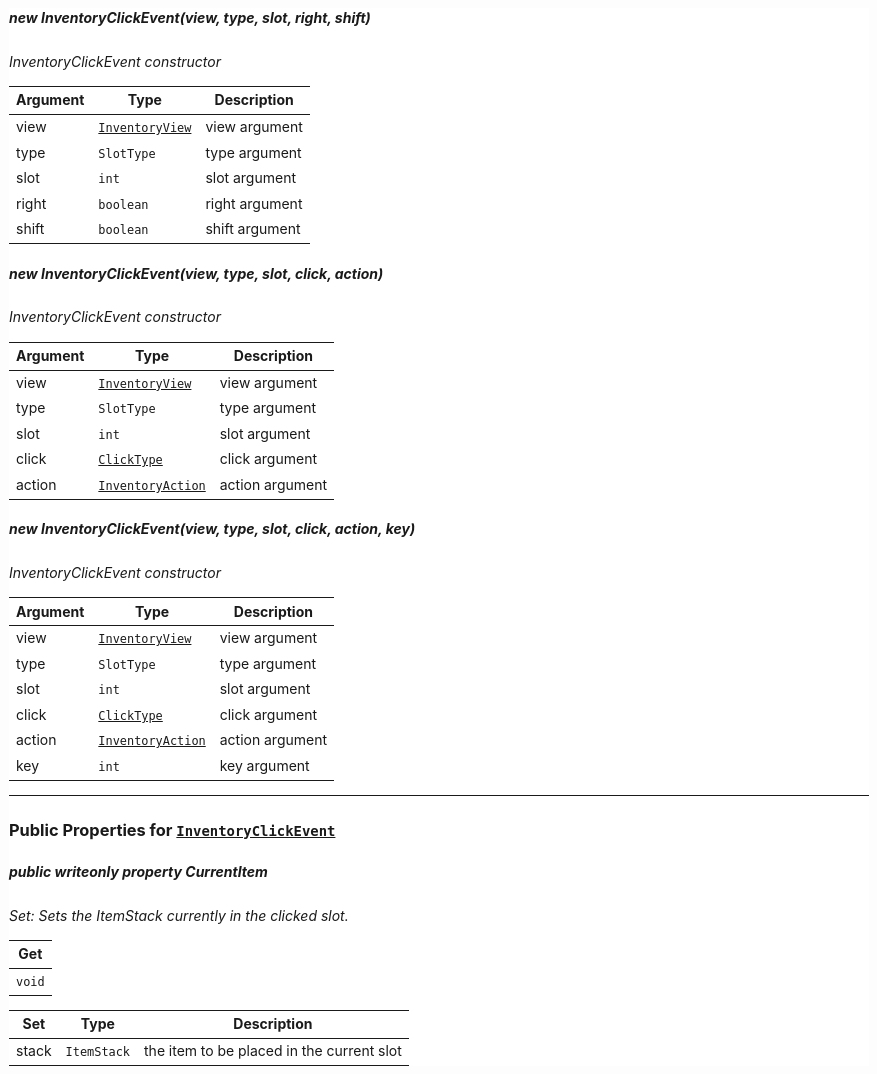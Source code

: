 ##### <a id='inventoryclickevent'></a>new __InventoryClickEvent__(view, type, slot, right, shift) 

_InventoryClickEvent constructor_

Argument | Type | Description  
--- | --- | --- 
view | [`InventoryView`](../../inventory/InventoryView.md) | view argument
type | `SlotType` | type argument
slot | `int` | slot argument
right | `boolean` | right argument
shift | `boolean` | shift argument

##### <a id='inventoryclickevent'></a>new __InventoryClickEvent__(view, type, slot, click, action) 

_InventoryClickEvent constructor_

Argument | Type | Description  
--- | --- | --- 
view | [`InventoryView`](../../inventory/InventoryView.md) | view argument
type | `SlotType` | type argument
slot | `int` | slot argument
click | [`ClickType`](ClickType.md) | click argument
action | [`InventoryAction`](InventoryAction.md) | action argument

##### <a id='inventoryclickevent'></a>new __InventoryClickEvent__(view, type, slot, click, action, key) 

_InventoryClickEvent constructor_

Argument | Type | Description  
--- | --- | --- 
view | [`InventoryView`](../../inventory/InventoryView.md) | view argument
type | `SlotType` | type argument
slot | `int` | slot argument
click | [`ClickType`](ClickType.md) | click argument
action | [`InventoryAction`](InventoryAction.md) | action argument
key | `int` | key argument

---

### Public Properties for [`InventoryClickEvent`](InventoryClickEvent.md)

##### <a id='currentitem'></a>public  writeonly property __CurrentItem__

_Set: Sets the ItemStack currently in the clicked slot._

Get | 
--- | 
`void` |

Set | Type | Description  
--- | --- | --- 
stack | `ItemStack` | the item to be placed in the current slot
